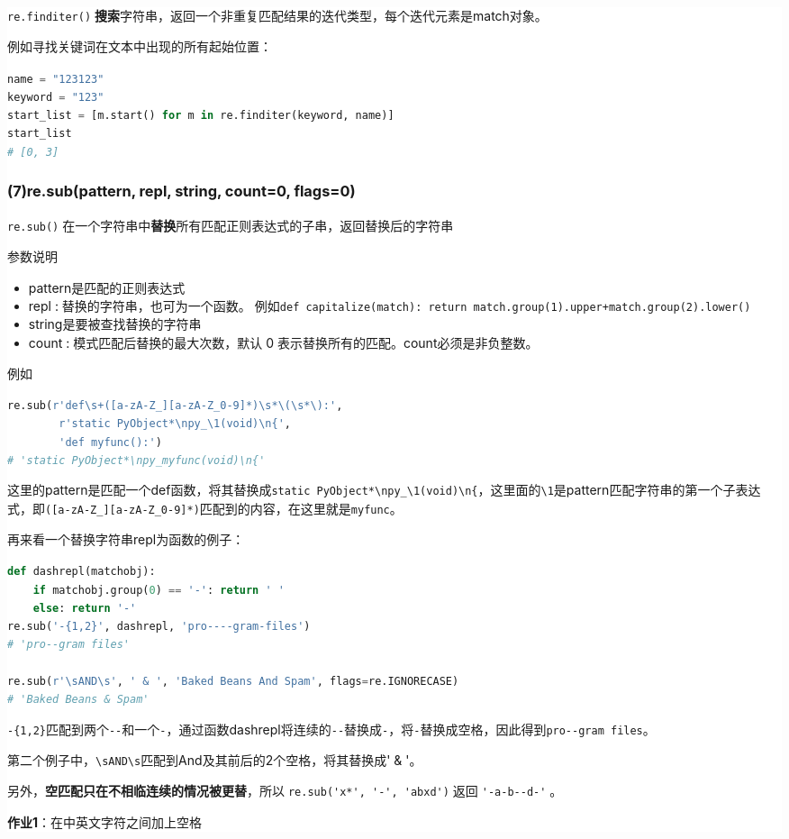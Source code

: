 `re.finditer()` **搜索**字符串，返回一个非重复匹配结果的迭代类型，每个迭代元素是match对象。

例如寻找关键词在文本中出现的所有起始位置：

```python
name = "123123"
keyword = "123"
start_list = [m.start() for m in re.finditer(keyword, name)]
start_list
# [0, 3]
```



### (7)re.sub(pattern, repl, string, count=0, flags=0)

`re.sub()` 在一个字符串中**替换**所有匹配正则表达式的子串，返回替换后的字符串

参数说明

- pattern是匹配的正则表达式
- repl : 替换的字符串，也可为一个函数。 例如`def capitalize(match): return match.group(1).upper+match.group(2).lower()`
- string是要被查找替换的字符串
- count : 模式匹配后替换的最大次数，默认 0 表示替换所有的匹配。count必须是非负整数。 

例如

```python
re.sub(r'def\s+([a-zA-Z_][a-zA-Z_0-9]*)\s*\(\s*\):',
        r'static PyObject*\npy_\1(void)\n{',
        'def myfunc():')
# 'static PyObject*\npy_myfunc(void)\n{'
```

这里的pattern是匹配一个def函数，将其替换成`static PyObject*\npy_\1(void)\n{`，这里面的`\1`是pattern匹配字符串的第一个子表达式，即`([a-zA-Z_][a-zA-Z_0-9]*)`匹配到的内容，在这里就是`myfunc`。

再来看一个替换字符串repl为函数的例子：

```python
def dashrepl(matchobj):
    if matchobj.group(0) == '-': return ' '
    else: return '-'
re.sub('-{1,2}', dashrepl, 'pro----gram-files')
# 'pro--gram files'

re.sub(r'\sAND\s', ' & ', 'Baked Beans And Spam', flags=re.IGNORECASE)
# 'Baked Beans & Spam'
```

`-{1,2}`匹配到两个`--`和一个`-`，通过函数dashrepl将连续的`--`替换成`-`，将`-`替换成空格，因此得到`pro--gram files`。

第二个例子中，`\sAND\s`匹配到And及其前后的2个空格，将其替换成' & '。

另外，**空匹配只在不相临连续的情况被更替**，所以 `re.sub('x*', '-', 'abxd')` 返回 `'-a-b--d-'` 。



**作业1**：在中英文字符之间加上空格
